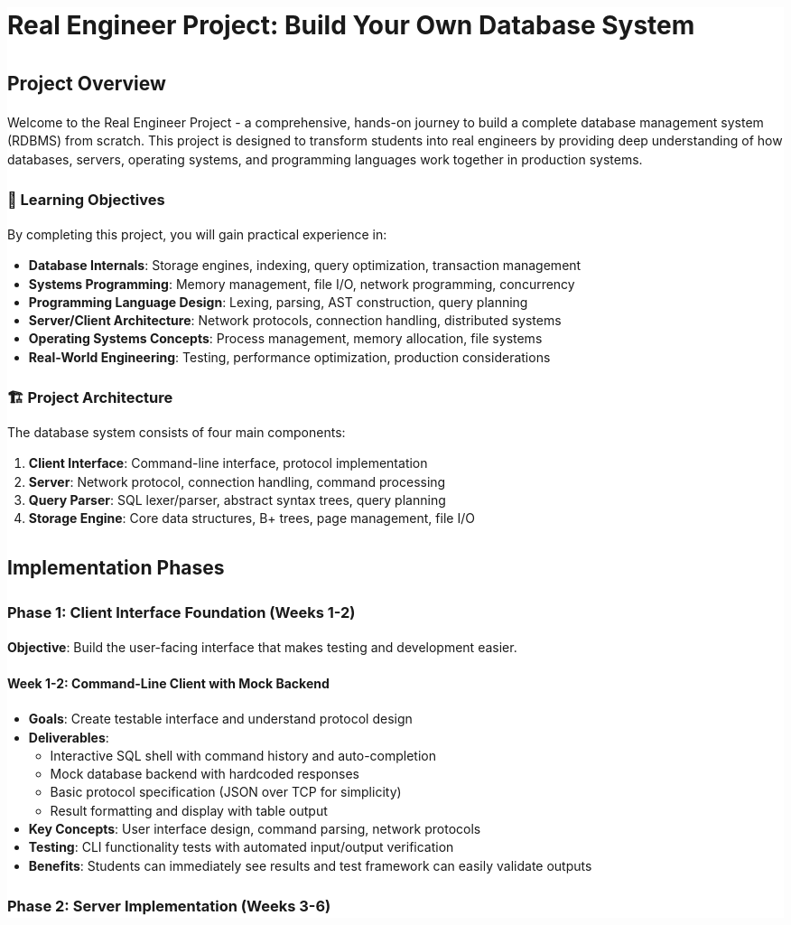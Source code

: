 # Real Engineer Project: Build Your Own Database System

## Project Overview

Welcome to the Real Engineer Project - a comprehensive, hands-on journey to build a complete database management
system (RDBMS) from scratch. This project is designed to transform students into real engineers by providing deep
understanding of how databases, servers, operating systems, and programming languages work together in production
systems.

### 🎯 Learning Objectives

By completing this project, you will gain practical experience in:

- **Database Internals**: Storage engines, indexing, query optimization, transaction management
- **Systems Programming**: Memory management, file I/O, network programming, concurrency
- **Programming Language Design**: Lexing, parsing, AST construction, query planning
- **Server/Client Architecture**: Network protocols, connection handling, distributed systems
- **Operating Systems Concepts**: Process management, memory allocation, file systems
- **Real-World Engineering**: Testing, performance optimization, production considerations

### 🏗️ Project Architecture

The database system consists of four main components:

1. **Client Interface**: Command-line interface, protocol implementation
2. **Server**: Network protocol, connection handling, command processing  
3. **Query Parser**: SQL lexer/parser, abstract syntax trees, query planning
4. **Storage Engine**: Core data structures, B+ trees, page management, file I/O

## Implementation Phases

### Phase 1: Client Interface Foundation (Weeks 1-2)

**Objective**: Build the user-facing interface that makes testing and development easier.

#### Week 1-2: Command-Line Client with Mock Backend

- **Goals**: Create testable interface and understand protocol design
- **Deliverables**:
    - Interactive SQL shell with command history and auto-completion
    - Mock database backend with hardcoded responses
    - Basic protocol specification (JSON over TCP for simplicity)
    - Result formatting and display with table output
- **Key Concepts**: User interface design, command parsing, network protocols
- **Testing**: CLI functionality tests with automated input/output verification
- **Benefits**: Students can immediately see results and test framework can easily validate outputs

### Phase 2: Server Implementation (Weeks 3-6)
